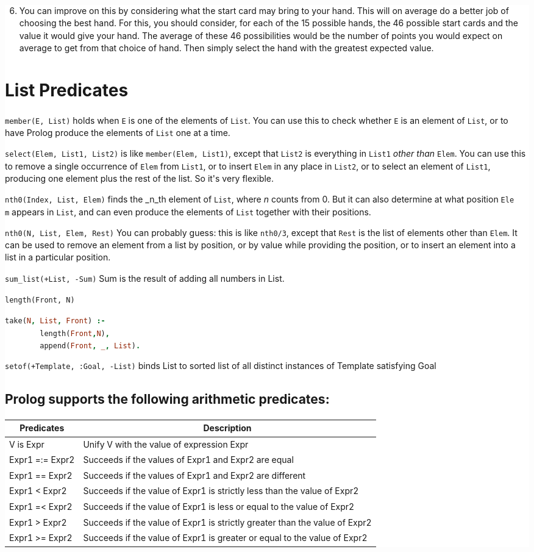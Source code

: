 6. You can improve on this by considering what the start card may bring to your hand. This will on average do a better job of choosing the best hand. For this, you should consider, for each of the 15 possible hands, the 46 possible start cards and the value it would give your hand. The average of these 46 possibilities would be the number of points you would expect on average to get from that choice of hand. Then simply select the hand with the greatest expected value.




# List Predicates

`member(E, List)` holds when `E` is one of the elements of `List`. You can use this to check whether `E` is an element of `List`, or to have Prolog produce the elements of `List` one at a time.

`select(Elem, List1, List2)` is like `member(Elem, List1)`, except that `List2` is everything in `List1` _other than_ `Elem`. You can use this to remove a single occurrence of `Elem` from `List1`, or to insert `Elem` in any place in `List2`, or to select an element of `List1`, producing one element plus the rest of the list. So it's very flexible.

`nth0(Index, List, Elem)` finds the _n_th element of `List`, where _n_ counts from 0. But it can also determine at what position `Elem` appears in `List`, and can even produce the elements of `List` together with their positions.

`nth0(N, List, Elem, Rest)` You can probably guess: this is like `nth0/3`, except that `Rest` is the list of elements other than `Elem`. It can be used to remove an element from a list by position, or by value while providing the position, or to insert an element into a list in a particular position.

`sum_list(+List, -Sum)` Sum is the result of adding all numbers in List.

`length(Front, N)`

```prolog
take(N, List, Front) :-
        length(Front,N),
        append(Front, _, List).
```

`setof(+Template, :Goal, -List)` binds List to sorted list of all distinct instances of Template satisfying Goal

## Prolog supports the following arithmetic predicates:

|Predicates|Description|
|---|---|
|V is Expr|Unify V with the value of expression Expr|
|Expr1 =:= Expr2|Succeeds if the values of Expr1 and Expr2 are equal|
|Expr1 =\= Expr2|Succeeds if the values of Expr1 and Expr2 are different|
|Expr1 < Expr2|Succeeds if the value of Expr1 is strictly less than the value of Expr2|
|Expr1 =< Expr2|Succeeds if the value of Expr1 is less or equal to the value of Expr2|
|Expr1 > Expr2|Succeeds if the value of Expr1 is strictly greater than the value of Expr2|
|Expr1 >= Expr2|Succeeds if the value of Expr1 is greater or equal to the value of Expr2|
